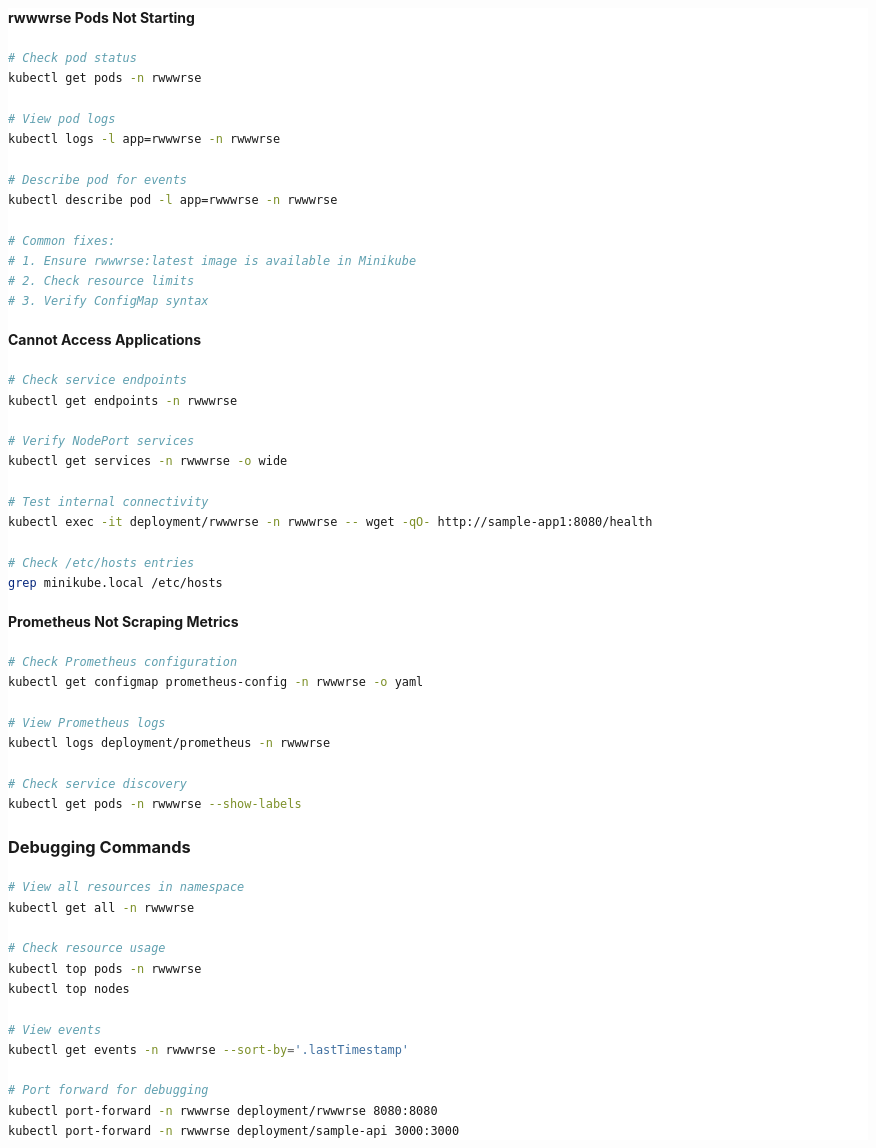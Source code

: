 #### rwwwrse Pods Not Starting

```bash
# Check pod status
kubectl get pods -n rwwwrse

# View pod logs
kubectl logs -l app=rwwwrse -n rwwwrse

# Describe pod for events
kubectl describe pod -l app=rwwwrse -n rwwwrse

# Common fixes:
# 1. Ensure rwwwrse:latest image is available in Minikube
# 2. Check resource limits
# 3. Verify ConfigMap syntax
```

#### Cannot Access Applications

```bash
# Check service endpoints
kubectl get endpoints -n rwwwrse

# Verify NodePort services
kubectl get services -n rwwwrse -o wide

# Test internal connectivity
kubectl exec -it deployment/rwwwrse -n rwwwrse -- wget -qO- http://sample-app1:8080/health

# Check /etc/hosts entries
grep minikube.local /etc/hosts
```

#### Prometheus Not Scraping Metrics

```bash
# Check Prometheus configuration
kubectl get configmap prometheus-config -n rwwwrse -o yaml

# View Prometheus logs
kubectl logs deployment/prometheus -n rwwwrse

# Check service discovery
kubectl get pods -n rwwwrse --show-labels
```

### Debugging Commands

```bash
# View all resources in namespace
kubectl get all -n rwwwrse

# Check resource usage
kubectl top pods -n rwwwrse
kubectl top nodes

# View events
kubectl get events -n rwwwrse --sort-by='.lastTimestamp'

# Port forward for debugging
kubectl port-forward -n rwwwrse deployment/rwwwrse 8080:8080
kubectl port-forward -n rwwwrse deployment/sample-api 3000:3000
```
